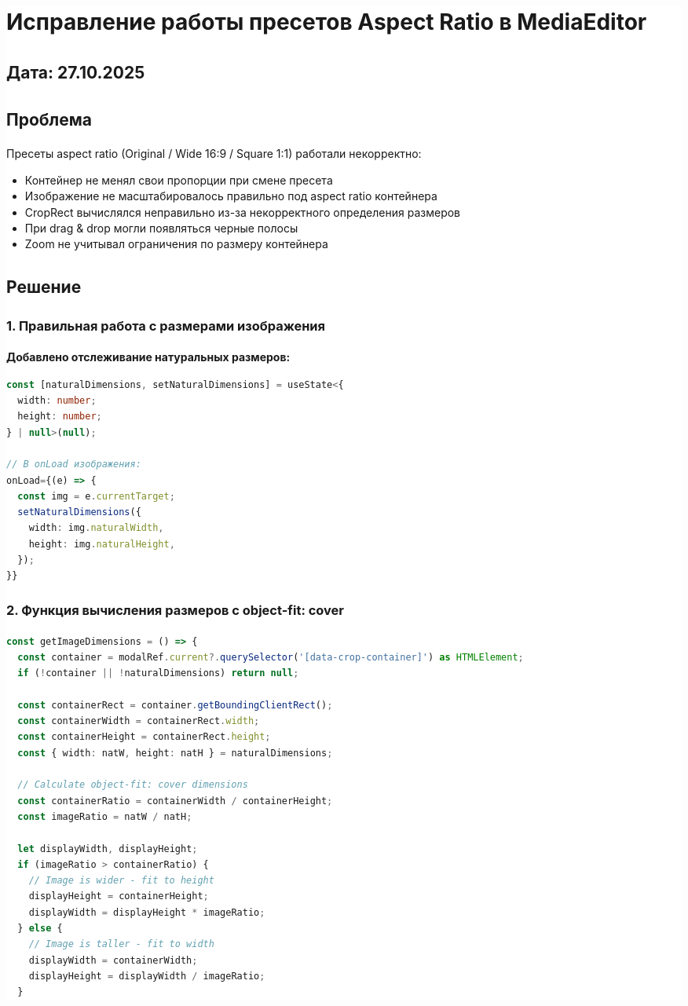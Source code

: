 # Исправление работы пресетов Aspect Ratio в MediaEditor

## Дата: 27.10.2025

## Проблема

Пресеты aspect ratio (Original / Wide 16:9 / Square 1:1) работали некорректно:
- Контейнер не менял свои пропорции при смене пресета
- Изображение не масштабировалось правильно под aspect ratio контейнера
- CropRect вычислялся неправильно из-за некорректного определения размеров
- При drag & drop могли появляться черные полосы
- Zoom не учитывал ограничения по размеру контейнера

## Решение

### 1. Правильная работа с размерами изображения

**Добавлено отслеживание натуральных размеров:**
```typescript
const [naturalDimensions, setNaturalDimensions] = useState<{
  width: number;
  height: number;
} | null>(null);

// В onLoad изображения:
onLoad={(e) => {
  const img = e.currentTarget;
  setNaturalDimensions({
    width: img.naturalWidth,
    height: img.naturalHeight,
  });
}}
```

### 2. Функция вычисления размеров с object-fit: cover

```typescript
const getImageDimensions = () => {
  const container = modalRef.current?.querySelector('[data-crop-container]') as HTMLElement;
  if (!container || !naturalDimensions) return null;

  const containerRect = container.getBoundingClientRect();
  const containerWidth = containerRect.width;
  const containerHeight = containerRect.height;
  const { width: natW, height: natH } = naturalDimensions;

  // Calculate object-fit: cover dimensions
  const containerRatio = containerWidth / containerHeight;
  const imageRatio = natW / natH;

  let displayWidth, displayHeight;
  if (imageRatio > containerRatio) {
    // Image is wider - fit to height
    displayHeight = containerHeight;
    displayWidth = displayHeight * imageRatio;
  } else {
    // Image is taller - fit to width
    displayWidth = containerWidth;
    displayHeight = displayWidth / imageRatio;
  }

```